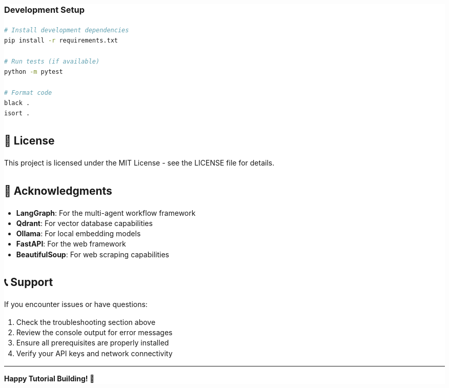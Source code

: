 ### Development Setup

```bash
# Install development dependencies
pip install -r requirements.txt

# Run tests (if available)
python -m pytest

# Format code
black .
isort .
```

## 📄 License

This project is licensed under the MIT License - see the LICENSE file for details.

## 🙏 Acknowledgments

- **LangGraph**: For the multi-agent workflow framework
- **Qdrant**: For vector database capabilities
- **Ollama**: For local embedding models
- **FastAPI**: For the web framework
- **BeautifulSoup**: For web scraping capabilities

## 📞 Support

If you encounter issues or have questions:

1. Check the troubleshooting section above
2. Review the console output for error messages
3. Ensure all prerequisites are properly installed
4. Verify your API keys and network connectivity

---

**Happy Tutorial Building! 🎉**